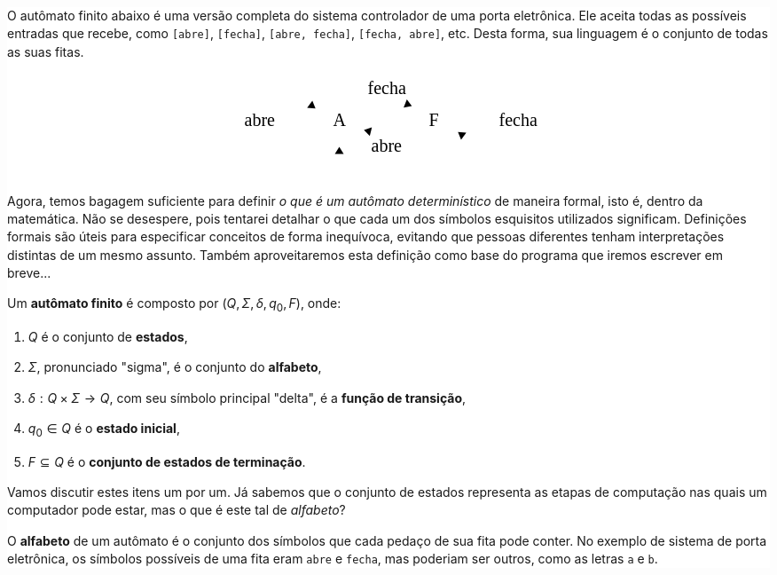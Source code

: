 O autômato finito abaixo é uma versão completa do sistema controlador de uma porta eletrônica. Ele aceita todas as possíveis entradas que recebe, como `[abre]`, `[fecha]`, `[abre, fecha]`, `[fecha, abre]`, etc. Desta forma, sua linguagem é o conjunto de todas as suas fitas.

<div style="overflow-x: auto; overflow-y: hidden;">
<svg width="350" height="120" style="display: block; margin: auto;" version="1.1" xmlns="http://www.w3.org/2000/svg">
	<ellipse  stroke-width="1" fill="none" cx="119.5" cy="52.5" rx="30" ry="30"/>
	<text x="112.5" y="58.5" font-family="Times New Roman" font-size="20">A</text>
	<ellipse  stroke-width="1" fill="none" cx="119.5" cy="52.5" rx="24" ry="24"/>
	<ellipse  stroke-width="1" fill="none" cx="226.5" cy="52.5" rx="30" ry="30"/>
	<text x="220.5" y="58.5" font-family="Times New Roman" font-size="20">F</text>
	<ellipse  stroke-width="1" fill="none" cx="226.5" cy="52.5" rx="24" ry="24"/>
	<path  stroke-width="1" fill="none" d="M 144.662,36.507 A 77.724,77.724 0 0 1 201.338,36.507"/>
	<polygon  stroke-width="1" points="201.338,36.507 195.712,28.934 192.066,38.246"/>
	<text x="151.5" y="22.5" font-family="Times New Roman" font-size="20">fecha</text>
	<path  stroke-width="1" fill="none" d="M 198.688,63.492 A 108.752,108.752 0 0 1 147.312,63.492"/>
	<polygon  stroke-width="1" points="147.312,63.492 153.904,70.24 156.266,60.523"/>
	<text x="155.5" y="87.5" font-family="Times New Roman" font-size="20">abre</text>
	<path  stroke-width="1" fill="none" d="M 92.703,65.725 A 22.5,22.5 0 1 1 92.703,39.275"/>
	<text x="12.5" y="58.5" font-family="Times New Roman" font-size="20">abre</text>
	<polygon  stroke-width="1" points="92.703,39.275 89.17,30.527 83.292,38.618"/>
	<path  stroke-width="1" fill="none" d="M 253.297,39.275 A 22.5,22.5 0 1 1 253.297,65.725"/>
	<text x="299.5" y="58.5" font-family="Times New Roman" font-size="20">fecha</text>
	<polygon  stroke-width="1" points="253.297,65.725 256.83,74.473 262.708,66.382"/>
	<polygon  stroke-width="1" points="119.5,117.5 119.5,82.5"/>
	<polygon  stroke-width="1" points="119.5,82.5 114.5,90.5 124.5,90.5"/>
</svg>
</div>

Agora, temos bagagem suficiente para definir *o que é um autômato determinístico* de maneira formal, isto é, dentro da matemática. Não se desespere, pois tentarei detalhar o que cada um dos símbolos esquisitos utilizados significam. Definições formais são úteis para especificar conceitos de forma inequívoca, evitando que pessoas diferentes tenham interpretações distintas de um mesmo assunto. Também aproveitaremos esta definição como base do programa que iremos escrever em breve...

Um **autômato finito** é composto por $(Q, \Sigma, \delta, q_0, F)$, onde:

1. $Q$ é o conjunto de **estados**,

2. $\Sigma$, pronunciado "sigma", é o conjunto do **alfabeto**,

3. $\delta : Q \times \Sigma \to Q$, com seu símbolo principal "delta", é a **função de transição**,

4. $q_0 \in Q$ é o **estado inicial**,

5. $F \subseteq Q$ é o **conjunto de estados de terminação**.

Vamos discutir estes itens um por um. Já sabemos que o conjunto de estados representa as etapas de computação nas quais um computador pode estar, mas o que é este tal de *alfabeto*?

O **alfabeto** de um autômato é o conjunto dos símbolos que cada pedaço de sua fita pode conter. No exemplo de sistema de porta eletrônica, os símbolos possíveis de uma fita eram `abre` e `fecha`, mas poderiam ser outros, como as letras `a` e `b`.
